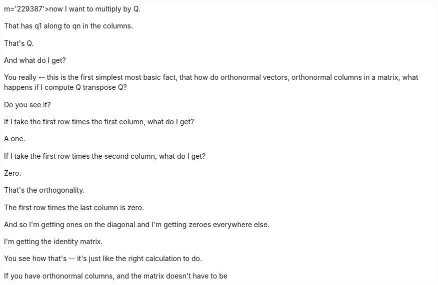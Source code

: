   m='229387'>now</span> <span m='229705'>I</span> <span m='230022'>want</span>
  <span m='230340'>to</span> <span m='230657'>multiply</span> <span
  m='230975'>by</span> <span m='231292'>Q.</span> </p><p><span
  m='231610'>That</span> <span m='232187'>has</span> <span m='232765'>q1</span>
  <span m='233343'>along</span> <span m='233921'>to</span> <span
  m='234498'>qn</span> <span m='235076'>in</span> <span m='235654'>the</span>
  <span m='236232'>columns.</span> </p><p><span m='236810'>That's</span> <span
  m='237620'>Q.</span> </p><p><span m='238430'>And</span> <span
  m='238626'>what</span> <span m='238822'>do</span> <span m='239018'>I</span>
  <span m='239214'>get?</span> </p><p><span m='241940'>You</span> <span
  m='242330'>really</span> <span m='242721'>--</span> <span
  m='243112'>this</span> <span m='243503'>is</span> <span m='243894'>the</span>
  <span m='244285'>first</span> <span m='244676'>simplest</span> <span
  m='245067'>most</span> <span m='245458'>basic</span> <span
  m='245849'>fact,</span> <span m='246240'>that</span> <span
  m='246910'>how</span> <span m='247580'>do</span> <span
  m='248250'>orthonormal</span> <span m='248920'>vectors,</span> <span
  m='249590'>orthonormal</span> <span m='250260'>columns</span> <span
  m='250930'>in</span> <span m='251541'>a</span> <span m='252153'>matrix,</span>
  <span m='252765'>what</span> <span m='253377'>happens</span> <span
  m='253989'>if</span> <span m='254600'>I</span> <span m='255212'>compute</span>
  <span m='255824'>Q</span> <span m='256436'>transpose</span> <span
  m='257048'>Q?</span> </p><p><span m='257660'>Do</span> <span
  m='257957'>you</span> <span m='258255'>see</span> <span m='258552'>it?</span>
  </p><p><span m='258850'>If</span> <span m='259271'>I</span> <span
  m='259692'>take</span> <span m='260113'>the</span> <span
  m='260534'>first</span> <span m='260955'>row</span> <span
  m='261376'>times</span> <span m='261797'>the</span> <span
  m='262218'>first</span> <span m='262639'>column,</span> <span
  m='263060'>what</span> <span m='263587'>do</span> <span m='264115'>I</span>
  <span m='264642'>get?</span> </p><p><span m='265170'>A</span> <span
  m='265925'>one.</span> </p><p><span m='266680'>If</span> <span
  m='266969'>I</span> <span m='267258'>take</span> <span m='267547'>the</span>
  <span m='267836'>first</span> <span m='268125'>row</span> <span
  m='268414'>times</span> <span m='268703'>the</span> <span
  m='268992'>second</span> <span m='269281'>column,</span> <span
  m='269570'>what</span> <span m='270010'>do</span> <span m='270450'>I</span>
  <span m='270890'>get?</span> </p><p><span m='271330'>Zero.</span> </p><p><span
  m='272280'>That's</span> <span m='272910'>the</span> <span
  m='273540'>orthogonality.</span> </p><p><span m='274170'>The</span> <span
  m='274535'>first</span> <span m='274901'>row</span> <span
  m='275266'>times</span> <span m='275632'>the</span> <span
  m='275997'>last</span> <span m='276363'>column</span> <span
  m='276728'>is</span> <span m='277094'>zero.</span> </p><p><span
  m='277460'>And</span> <span m='277856'>so</span> <span m='278252'>I'm</span>
  <span m='278648'>getting</span> <span m='279045'>ones</span> <span
  m='279441'>on</span> <span m='279837'>the</span> <span
  m='280233'>diagonal</span> <span m='280630'>and</span> <span
  m='281128'>I'm</span> <span m='281626'>getting</span> <span
  m='282125'>zeroes</span> <span m='282623'>everywhere</span> <span
  m='283121'>else.</span> </p><p><span m='283620'>I'm</span> <span
  m='283912'>getting</span> <span m='284204'>the</span> <span
  m='284496'>identity</span> <span m='284788'>matrix.</span> </p><p><span
  m='287880'>You</span> <span m='288156'>see</span> <span m='288432'>how</span>
  <span m='288709'>that's</span> <span m='288985'>--</span> <span
  m='289261'>it's</span> <span m='289538'>just</span> <span
  m='289814'>like</span> <span m='290090'>the</span> <span
  m='290367'>right</span> <span m='290643'>calculation</span> <span
  m='290920'>to</span> <span m='291330'>do.</span> </p><p><span
  m='291740'>If</span> <span m='292215'>you</span> <span m='292690'>have</span>
  <span m='293165'>orthonormal</span> <span m='293640'>columns,</span> <span
  m='294115'>and</span> <span m='294590'>the</span> <span
  m='295065'>matrix</span> <span m='295540'>doesn't</span> <span
  m='296186'>have</span> <span m='296833'>to</span> <span m='297480'>be</span>
